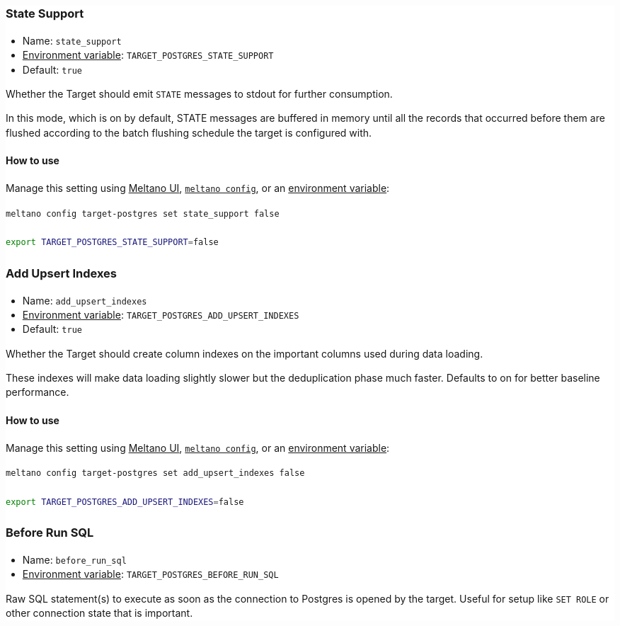 ### State Support

- Name: `state_support`
- [Environment variable](https://meltano.com/docs/configuration.html#configuring-settings): `TARGET_POSTGRES_STATE_SUPPORT`
- Default: `true`

Whether the Target should emit `STATE` messages to stdout for further consumption.

In this mode, which is on by default, STATE messages are buffered in memory until all the records that occurred before them are flushed according to the batch flushing schedule the target is configured with.

#### How to use

Manage this setting using [Meltano UI](#using-meltano-ui), [`meltano config`](https://meltano.com/docs/command-line-interface.html#config), or an [environment variable](https://meltano.com/docs/configuration.html#configuring-settings):

```bash
meltano config target-postgres set state_support false

export TARGET_POSTGRES_STATE_SUPPORT=false
```

### Add Upsert Indexes

- Name: `add_upsert_indexes`
- [Environment variable](https://meltano.com/docs/configuration.html#configuring-settings): `TARGET_POSTGRES_ADD_UPSERT_INDEXES`
- Default: `true`

Whether the Target should create column indexes on the important columns used during data loading.

These indexes will make data loading slightly slower but the deduplication phase much faster. Defaults to on for better baseline performance.

#### How to use

Manage this setting using [Meltano UI](#using-meltano-ui), [`meltano config`](https://meltano.com/docs/command-line-interface.html#config), or an [environment variable](https://meltano.com/docs/configuration.html#configuring-settings):

```bash
meltano config target-postgres set add_upsert_indexes false

export TARGET_POSTGRES_ADD_UPSERT_INDEXES=false
```

### Before Run SQL

- Name: `before_run_sql`
- [Environment variable](https://meltano.com/docs/configuration.html#configuring-settings): `TARGET_POSTGRES_BEFORE_RUN_SQL`

Raw SQL statement(s) to execute as soon as the connection to Postgres is opened by the target. Useful for setup like `SET ROLE` or other connection state that is important.
